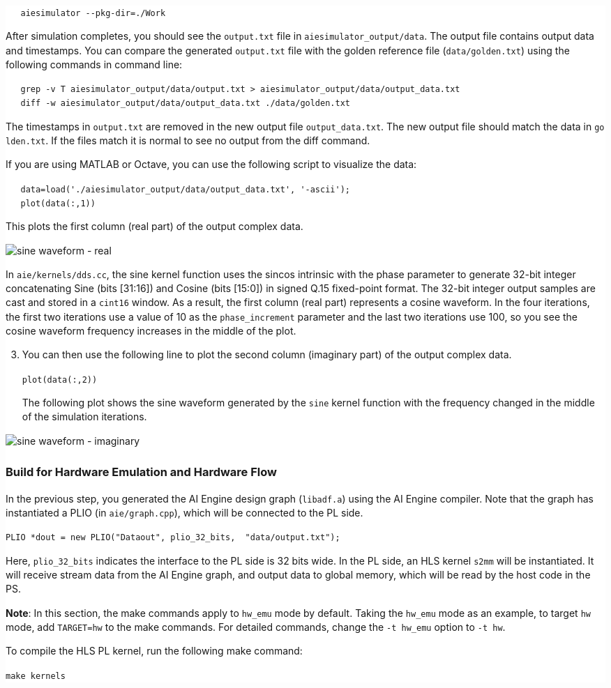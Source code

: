  	   aiesimulator --pkg-dir=./Work
  
   After simulation completes, you should see the `output.txt` file in `aiesimulator_output/data`. The output file contains output data and timestamps. You can compare the generated `output.txt` file with the golden reference file (`data/golden.txt`) using the following commands in command line:
  
 	   grep -v T aiesimulator_output/data/output.txt > aiesimulator_output/data/output_data.txt
 	   diff -w aiesimulator_output/data/output_data.txt ./data/golden.txt
  
   The timestamps in `output.txt` are removed in the new output file `output_data.txt`. The new output file should match the data in `golden.txt`. If the files match it is normal to see no output from the diff command.

   If you are using MATLAB or Octave, you can use the following script to visualize the data:

       data=load('./aiesimulator_output/data/output_data.txt', '-ascii');
       plot(data(:,1))
  
   This plots the first column (real part) of the output complex data.

![sine waveform - real](./images/figure2.PNG)

   In `aie/kernels/dds.cc`, the sine kernel function uses the sincos intrinsic with the phase parameter to generate 32-bit integer concatenating Sine (bits [31:16]) and Cosine (bits [15:0]) in signed Q.15 fixed-point format. The 32-bit integer output samples are cast and stored in a `cint16` window. As a result, the first column (real part) represents a cosine waveform. In the four iterations, the first two iterations use a value of 10 as the `phase_increment` parameter and the last two iterations use 100, so you see the cosine waveform frequency increases in the middle of the plot.
 
3. You can then use the following line to plot the second column (imaginary part) of the output complex data.

       plot(data(:,2))

   The following plot shows the sine waveform generated by the `sine` kernel function with the frequency changed in the middle of the simulation iterations.

![sine waveform - imaginary](./images/figure3.PNG)

### Build for Hardware Emulation and Hardware Flow
In the previous step, you generated the AI Engine design graph (`libadf.a`) using the AI Engine compiler. Note that the graph has instantiated a PLIO (in `aie/graph.cpp`), which will be connected to the PL side. 

 	PLIO *dout = new PLIO("Dataout", plio_32_bits,  "data/output.txt");

Here, `plio_32_bits` indicates the interface to the PL side is 32 bits wide. In the PL side, an HLS kernel `s2mm` will be instantiated. It will receive stream data from the AI Engine graph, and output data to global memory, which will be read by the host code in the PS. 

__Note__: In this section, the make commands apply to `hw_emu` mode by default. Taking the `hw_emu` mode as an example, to target `hw` mode, add `TARGET=hw` to the make commands. For detailed commands, change the `-t hw_emu` option to `-t hw`.

To compile the HLS PL kernel, run the following make command:

	make kernels
